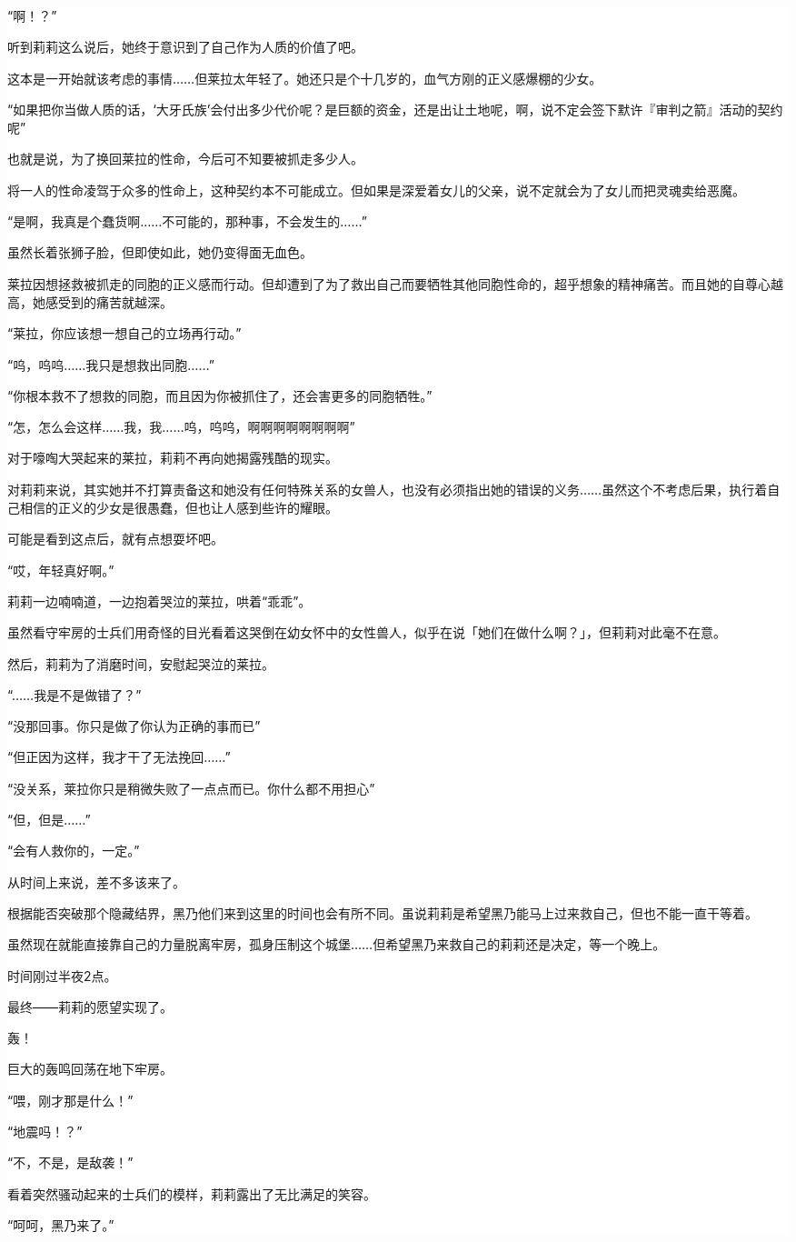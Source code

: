 “啊！？”

听到莉莉这么说后，她终于意识到了自己作为人质的价值了吧。

这本是一开始就该考虑的事情……但莱拉太年轻了。她还只是个十几岁的，血气方刚的正义感爆棚的少女。

“如果把你当做人质的话，‘大牙氏族’会付出多少代价呢？是巨额的资金，还是出让土地呢，啊，说不定会签下默许『审判之箭』活动的契约呢”

也就是说，为了换回莱拉的性命，今后可不知要被抓走多少人。

将一人的性命凌驾于众多的性命上，这种契约本不可能成立。但如果是深爱着女儿的父亲，说不定就会为了女儿而把灵魂卖给恶魔。

“是啊，我真是个蠢货啊……不可能的，那种事，不会发生的……”

虽然长着张狮子脸，但即使如此，她仍变得面无血色。

莱拉因想拯救被抓走的同胞的正义感而行动。但却遭到了为了救出自己而要牺牲其他同胞性命的，超乎想象的精神痛苦。而且她的自尊心越高，她感受到的痛苦就越深。

“莱拉，你应该想一想自己的立场再行动。”

“呜，呜呜……我只是想救出同胞……”

“你根本救不了想救的同胞，而且因为你被抓住了，还会害更多的同胞牺牲。”

“怎，怎么会这样……我，我……呜，呜呜，啊啊啊啊啊啊啊啊”

对于嚎啕大哭起来的莱拉，莉莉不再向她揭露残酷的现实。

对莉莉来说，其实她并不打算责备这和她没有任何特殊关系的女兽人，也没有必须指出她的错误的义务……虽然这个不考虑后果，执行着自己相信的正义的少女是很愚蠢，但也让人感到些许的耀眼。

可能是看到这点后，就有点想耍坏吧。

“哎，年轻真好啊。”

莉莉一边喃喃道，一边抱着哭泣的莱拉，哄着“乖乖”。

虽然看守牢房的士兵们用奇怪的目光看着这哭倒在幼女怀中的女性兽人，似乎在说「她们在做什么啊？」，但莉莉对此毫不在意。

然后，莉莉为了消磨时间，安慰起哭泣的莱拉。

“……我是不是做错了？”

“没那回事。你只是做了你认为正确的事而已”

“但正因为这样，我才干了无法挽回……”

“没关系，莱拉你只是稍微失败了一点点而已。你什么都不用担心”

“但，但是……”

“会有人救你的，一定。”

从时间上来说，差不多该来了。

根据能否突破那个隐藏结界，黑乃他们来到这里的时间也会有所不同。虽说莉莉是希望黑乃能马上过来救自己，但也不能一直干等着。

虽然现在就能直接靠自己的力量脱离牢房，孤身压制这个城堡……但希望黑乃来救自己的莉莉还是决定，等一个晚上。

时间刚过半夜2点。

最终——莉莉的愿望实现了。

轰！

巨大的轰鸣回荡在地下牢房。

“喂，刚才那是什么！”

“地震吗！？”

“不，不是，是敌袭！”

看着突然骚动起来的士兵们的模样，莉莉露出了无比满足的笑容。

“呵呵，黑乃来了。”
